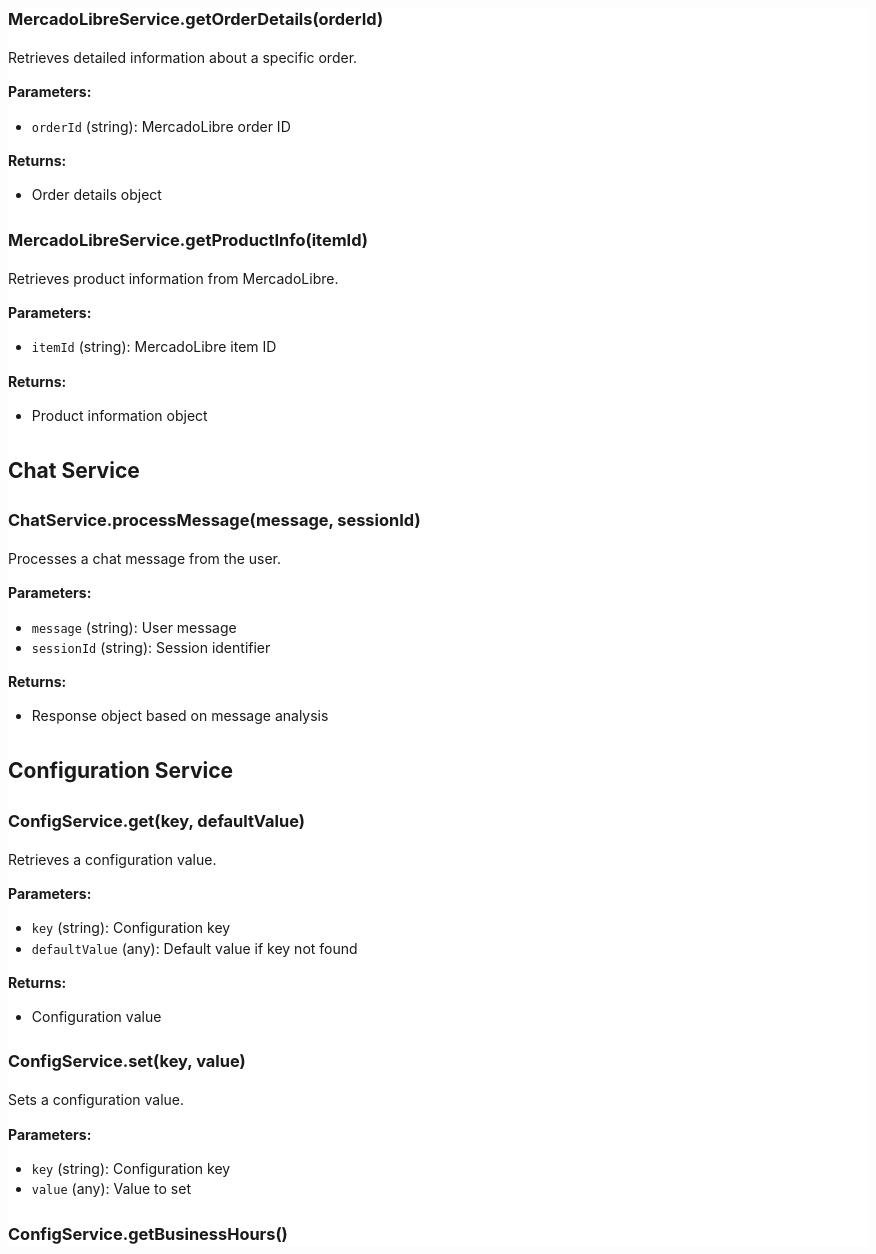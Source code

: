 ### MercadoLibreService.getOrderDetails(orderId)

Retrieves detailed information about a specific order.

**Parameters:**
- `orderId` (string): MercadoLibre order ID

**Returns:**
- Order details object

### MercadoLibreService.getProductInfo(itemId)

Retrieves product information from MercadoLibre.

**Parameters:**
- `itemId` (string): MercadoLibre item ID

**Returns:**
- Product information object

## Chat Service

### ChatService.processMessage(message, sessionId)

Processes a chat message from the user.

**Parameters:**
- `message` (string): User message
- `sessionId` (string): Session identifier

**Returns:**
- Response object based on message analysis

## Configuration Service

### ConfigService.get(key, defaultValue)

Retrieves a configuration value.

**Parameters:**
- `key` (string): Configuration key
- `defaultValue` (any): Default value if key not found

**Returns:**
- Configuration value

### ConfigService.set(key, value)

Sets a configuration value.

**Parameters:**
- `key` (string): Configuration key
- `value` (any): Value to set

### ConfigService.getBusinessHours()
